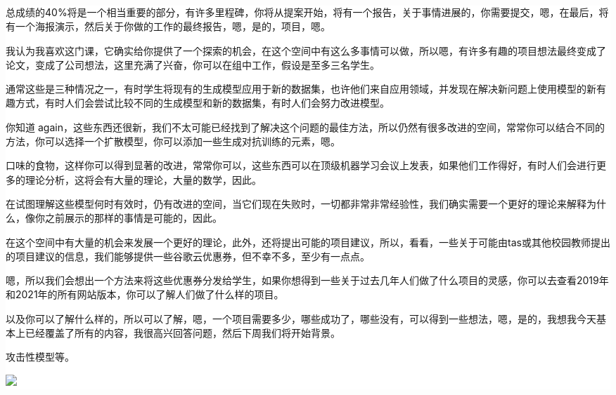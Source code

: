 总成绩的40%将是一个相当重要的部分，有许多里程碑，你将从提案开始，将有一个报告，关于事情进展的，你需要提交，嗯，在最后，将有一个海报演示，然后关于你做的工作的最终报告，嗯，是的，项目，嗯。

我认为我喜欢这门课，它确实给你提供了一个探索的机会，在这个空间中有这么多事情可以做，所以嗯，有许多有趣的项目想法最终变成了论文，变成了公司想法，这里充满了兴奋，你可以在组中工作，假设是至多三名学生。

通常这些是三种情况之一，有时学生将现有的生成模型应用于新的数据集，也许他们来自应用领域，并发现在解决新问题上使用模型的新有趣方式，有时人们会尝试比较不同的生成模型和新的数据集，有时人们会努力改进模型。

你知道 again，这些东西还很新，我们不太可能已经找到了解决这个问题的最佳方法，所以仍然有很多改进的空间，常常你可以结合不同的方法，你可以选择一个扩散模型，你可以添加一些生成对抗训练的元素，嗯。

口味的食物，这样你可以得到显著的改进，常常你可以，这些东西可以在顶级机器学习会议上发表，如果他们工作得好，有时人们会进行更多的理论分析，这将会有大量的理论，大量的数学，因此。

在试图理解这些模型何时有效时，仍有改进的空间，当它们现在失败时，一切都非常非常经验性，我们确实需要一个更好的理论来解释为什么，像你之前展示的那样的事情是可能的，因此。

在这个空间中有大量的机会来发展一个更好的理论，此外，还将提出可能的项目建议，所以，看看，一些关于可能由tas或其他校园教师提出的项目建议的信息，我们能够提供一些谷歌云优惠券，但不幸不多，至少有一点点。

嗯，所以我们会想出一个方法来将这些优惠券分发给学生，如果你想得到一些关于过去几年人们做了什么项目的灵感，你可以去查看2019年和2021年的所有网站版本，你可以了解人们做了什么样的项目。

以及你可以了解什么样的，所以可以了解，嗯，一个项目需要多少，哪些成功了，哪些没有，可以得到一些想法，嗯，是的，我想我今天基本上已经覆盖了所有的内容，我很高兴回答问题，然后下周我们将开始背景。

攻击性模型等。

![](img/4d8284f2a5e5a0df250428ed989676c4_33.png)